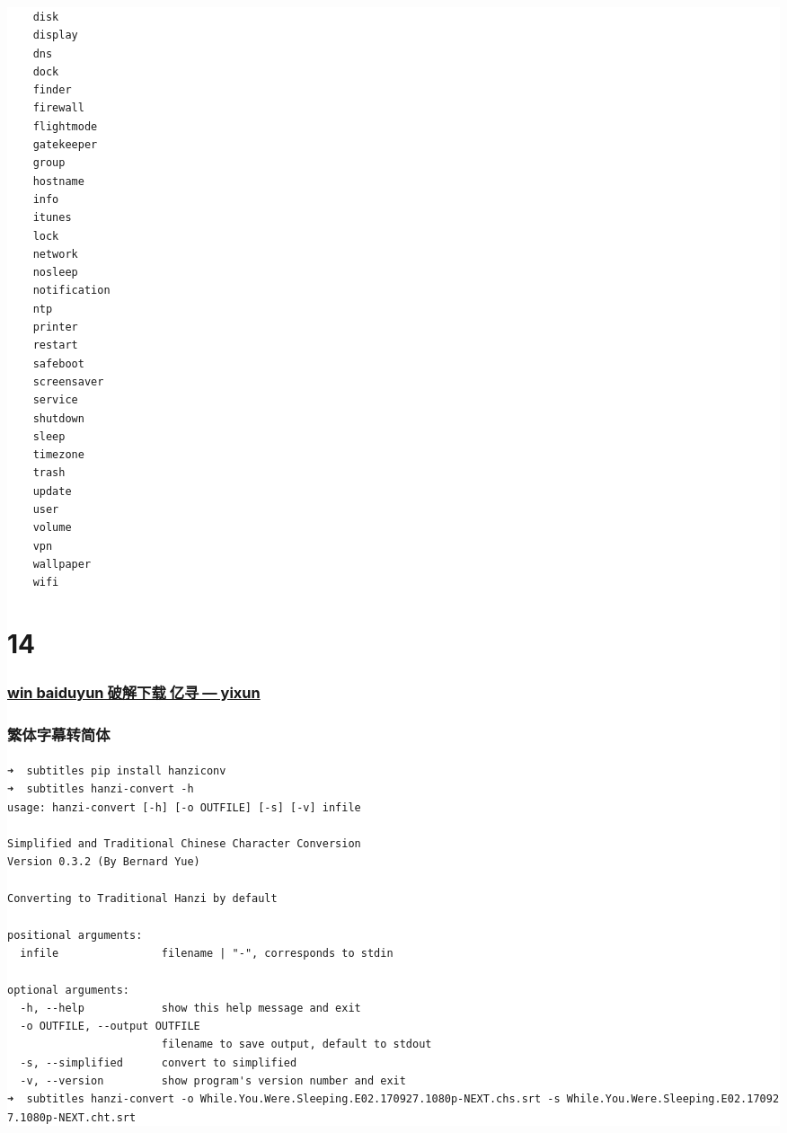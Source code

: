 ```shell
    disk
    display
    dns
    dock
    finder
    firewall
    flightmode
    gatekeeper
    group
    hostname
    info
    itunes
    lock
    network
    nosleep
    notification
    ntp
    printer
    restart
    safeboot
    screensaver
    service
    shutdown
    sleep
    timezone
    trash
    update
    user
    volume
    vpn
    wallpaper
    wifi
```

# 14

### [win baiduyun 破解下载 亿寻 — yixun](https://yixun.writeas.com/yi-xun)

### 繁体字幕转简体

```shell
➜  subtitles pip install hanziconv
➜  subtitles hanzi-convert -h
usage: hanzi-convert [-h] [-o OUTFILE] [-s] [-v] infile

Simplified and Traditional Chinese Character Conversion
Version 0.3.2 (By Bernard Yue)

Converting to Traditional Hanzi by default

positional arguments:
  infile                filename | "-", corresponds to stdin

optional arguments:
  -h, --help            show this help message and exit
  -o OUTFILE, --output OUTFILE
                        filename to save output, default to stdout
  -s, --simplified      convert to simplified
  -v, --version         show program's version number and exit
➜  subtitles hanzi-convert -o While.You.Were.Sleeping.E02.170927.1080p-NEXT.chs.srt -s While.You.Were.Sleeping.E02.170927.1080p-NEXT.cht.srt
```